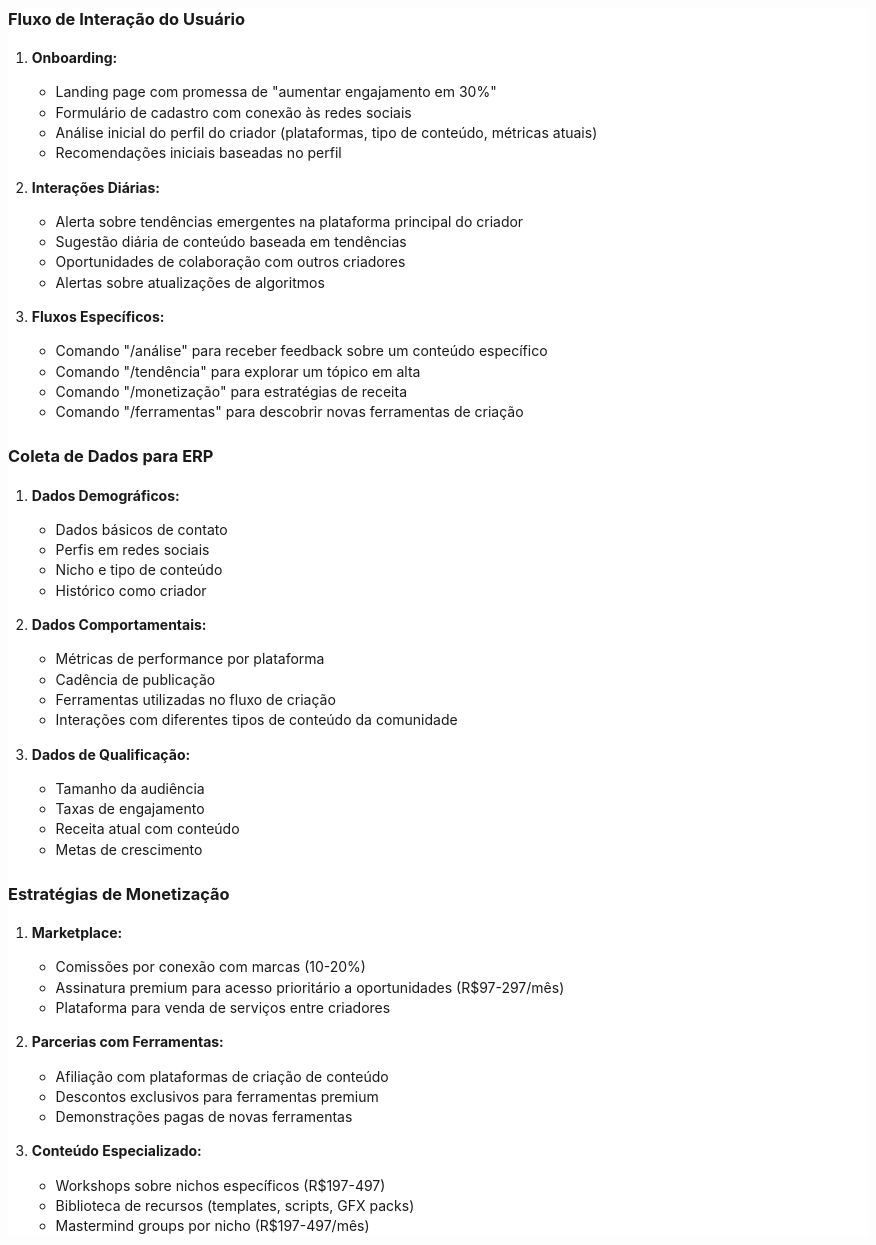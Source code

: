 ### Fluxo de Interação do Usuário

1. **Onboarding:**
   - Landing page com promessa de "aumentar engajamento em 30%"
   - Formulário de cadastro com conexão às redes sociais
   - Análise inicial do perfil do criador (plataformas, tipo de conteúdo, métricas atuais)
   - Recomendações iniciais baseadas no perfil

2. **Interações Diárias:**
   - Alerta sobre tendências emergentes na plataforma principal do criador
   - Sugestão diária de conteúdo baseada em tendências
   - Oportunidades de colaboração com outros criadores
   - Alertas sobre atualizações de algoritmos

3. **Fluxos Específicos:**
   - Comando "/análise" para receber feedback sobre um conteúdo específico
   - Comando "/tendência" para explorar um tópico em alta
   - Comando "/monetização" para estratégias de receita
   - Comando "/ferramentas" para descobrir novas ferramentas de criação

### Coleta de Dados para ERP

1. **Dados Demográficos:**
   - Dados básicos de contato
   - Perfis em redes sociais
   - Nicho e tipo de conteúdo
   - Histórico como criador

2. **Dados Comportamentais:**
   - Métricas de performance por plataforma
   - Cadência de publicação
   - Ferramentas utilizadas no fluxo de criação
   - Interações com diferentes tipos de conteúdo da comunidade

3. **Dados de Qualificação:**
   - Tamanho da audiência
   - Taxas de engajamento
   - Receita atual com conteúdo
   - Metas de crescimento

### Estratégias de Monetização

1. **Marketplace:**
   - Comissões por conexão com marcas (10-20%)
   - Assinatura premium para acesso prioritário a oportunidades (R$97-297/mês)
   - Plataforma para venda de serviços entre criadores

2. **Parcerias com Ferramentas:**
   - Afiliação com plataformas de criação de conteúdo
   - Descontos exclusivos para ferramentas premium
   - Demonstrações pagas de novas ferramentas

3. **Conteúdo Especializado:**
   - Workshops sobre nichos específicos (R$197-497)
   - Biblioteca de recursos (templates, scripts, GFX packs)
   - Mastermind groups por nicho (R$197-497/mês)
